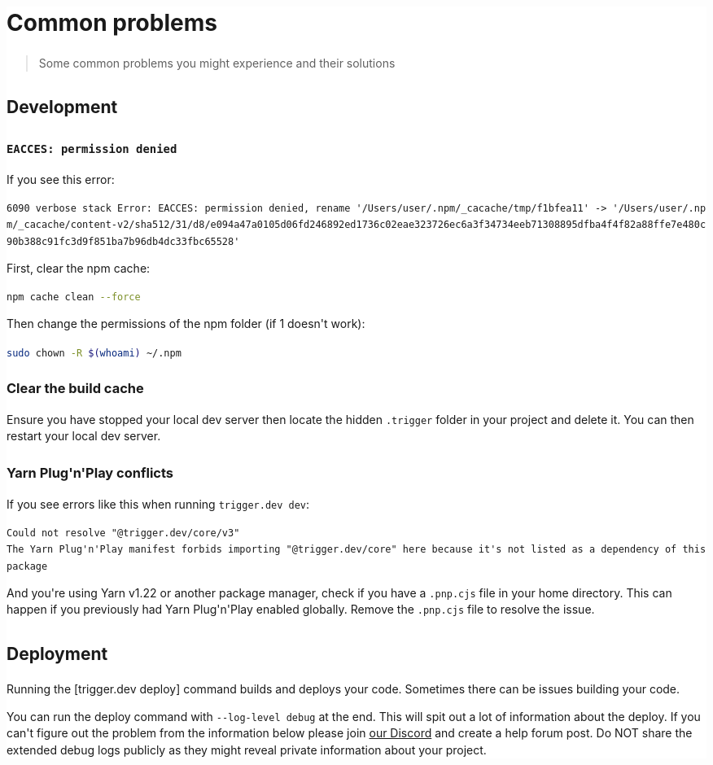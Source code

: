 # Common problems

> Some common problems you might experience and their solutions

## Development

### `EACCES: permission denied`

If you see this error:

```
6090 verbose stack Error: EACCES: permission denied, rename '/Users/user/.npm/_cacache/tmp/f1bfea11' -> '/Users/user/.npm/_cacache/content-v2/sha512/31/d8/e094a47a0105d06fd246892ed1736c02eae323726ec6a3f34734eeb71308895dfba4f4f82a88ffe7e480c90b388c91fc3d9f851ba7b96db4dc33fbc65528'
```

First, clear the npm cache:

```sh
npm cache clean --force
```

Then change the permissions of the npm folder (if 1 doesn't work):

```sh
sudo chown -R $(whoami) ~/.npm
```

### Clear the build cache

Ensure you have stopped your local dev server then locate the hidden `.trigger` folder in your project and delete it. You can then restart your local dev server.

### Yarn Plug'n'Play conflicts

If you see errors like this when running `trigger.dev dev`:

```
Could not resolve "@trigger.dev/core/v3"
The Yarn Plug'n'Play manifest forbids importing "@trigger.dev/core" here because it's not listed as a dependency of this package
```

And you're using Yarn v1.22 or another package manager, check if you have a `.pnp.cjs` file in your home directory. This can happen if you previously had Yarn Plug'n'Play enabled globally. Remove the `.pnp.cjs` file to resolve the issue.

## Deployment

Running the \[trigger.dev deploy] command builds and deploys your code. Sometimes there can be issues building your code.

You can run the deploy command with `--log-level debug` at the end. This will spit out a lot of information about the deploy. If you can't figure out the problem from the information below please join [our Discord](https://trigger.dev/discord) and create a help forum post. Do NOT share the extended debug logs publicly as they might reveal private information about your project.
